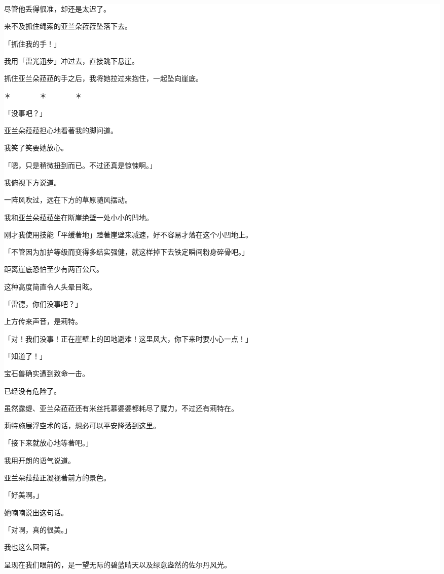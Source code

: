 尽管他丢得很准，却还是太迟了。

来不及抓住绳索的亚兰朵菈菈坠落下去。

「抓住我的手！」

我用「雷光迅步」冲过去，直接跳下悬崖。

抓住亚兰朵菈菈的手之后，我将她拉过来抱住，一起坠向崖底。

＊　　　　＊　　　　＊

「没事吧？」

亚兰朵菈菈担心地看著我的脚问道。

我笑了笑要她放心。

「嗯，只是稍微扭到而已。不过还真是惊悚啊。」

我俯视下方说道。

一阵风吹过，远在下方的草原随风摆动。

我和亚兰朵菈菈坐在断崖绝壁一处小小的凹地。

刚才我使用技能「平缓著地」蹬著崖壁来减速，好不容易才落在这个小凹地上。

「不管因为加护等级而变得多结实强健，就这样掉下去铁定瞬间粉身碎骨吧。」

距离崖底恐怕至少有两百公尺。

这种高度简直令人头晕目眩。

「雷德，你们没事吧？」

上方传来声音，是莉特。

「对！我们没事！正在崖壁上的凹地避难！这里风大，你下来时要小心一点！」

「知道了！」

宝石兽确实遭到致命一击。

已经没有危险了。

虽然露缇、亚兰朵菈菈还有米丝托慕婆婆都耗尽了魔力，不过还有莉特在。

莉特施展浮空术的话，想必可以平安降落到这里。

「接下来就放心地等著吧。」

我用开朗的语气说道。

亚兰朵菈菈正凝视著前方的景色。

「好美啊。」

她喃喃说出这句话。

「对啊，真的很美。」

我也这么回答。

呈现在我们眼前的，是一望无际的碧蓝晴天以及绿意盎然的佐尔丹风光。
